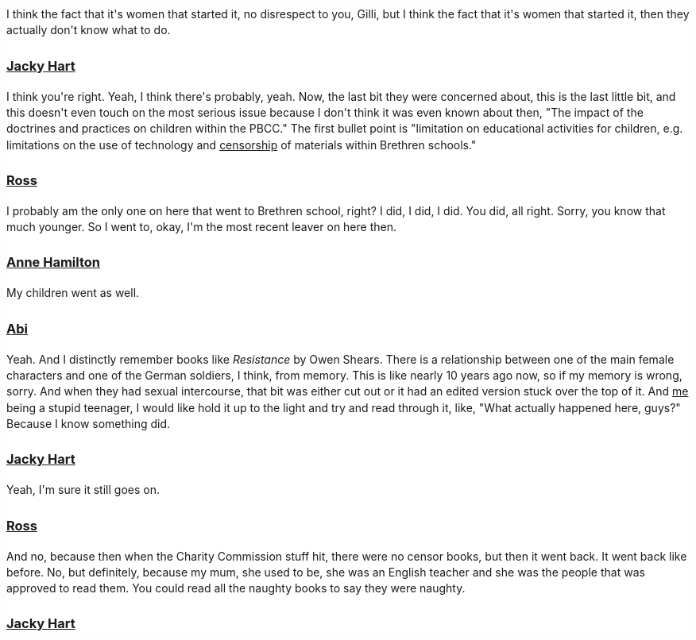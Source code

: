 I think the fact that it's women that started it, no disrespect to you, Gilli, but I think the fact that it's women that started it, then they actually don't know what to do.

### [**Jacky Hart**](https://www.youtube.com/watch?v=yeaIkp9S6Vw&t=2703s)

I think you're right. Yeah, I think there's probably, yeah. Now, the last bit they were concerned about, this is the last little bit, and this doesn't even touch on the most serious issue because I don't think it was even known about then, "The impact of the doctrines and practices on children within the PBCC." The first bullet point is "limitation on educational activities for children, e.g. limitations on the use of technology and [censorship](https://www.youtube.com/watch?v=yeaIkp9S6Vw&t=2733s) of materials within Brethren schools."

### [**Ross**](https://www.youtube.com/watch?v=yeaIkp9S6Vw&t=2738s)

I probably am the only one on here that went to Brethren school, right? I did, I did, I did. You did, all right. Sorry, you know that much younger. So I went to, okay, I'm the most recent leaver on here then.

### [**Anne Hamilton**](https://www.youtube.com/watch?v=yeaIkp9S6Vw&t=2759s)

My children went as well.

### [**Abi**](https://www.youtube.com/watch?v=yeaIkp9S6Vw&t=2762s)

Yeah. And I distinctly remember books like *Resistance* by Owen Shears. There is a relationship between one of the main female characters and one of the German soldiers, I think, from memory. This is like nearly 10 years ago now, so if my memory is wrong, sorry. And when they had sexual intercourse, that bit was either cut out or it had an edited version stuck over the top of it. And [me](https://www.youtube.com/watch?v=yeaIkp9S6Vw&t=2805s) being a stupid teenager, I would like hold it up to the light and try and read through it, like, "What actually happened here, guys?" Because I know something did.

### [**Jacky Hart**](https://www.youtube.com/watch?v=yeaIkp9S6Vw&t=2813s)

Yeah, I'm sure it still goes on.

### [**Ross**](https://www.youtube.com/watch?v=yeaIkp9S6Vw&t=2816s)

And no, because then when the Charity Commission stuff hit, there were no censor books, but then it went back. It went back like before. No, but definitely, because my mum, she used to be, she was an English teacher and she was the people that was approved to read them. You could read all the naughty books to say they were naughty.

### [**Jacky Hart**](https://www.youtube.com/watch?v=yeaIkp9S6Vw&t=2843s)
